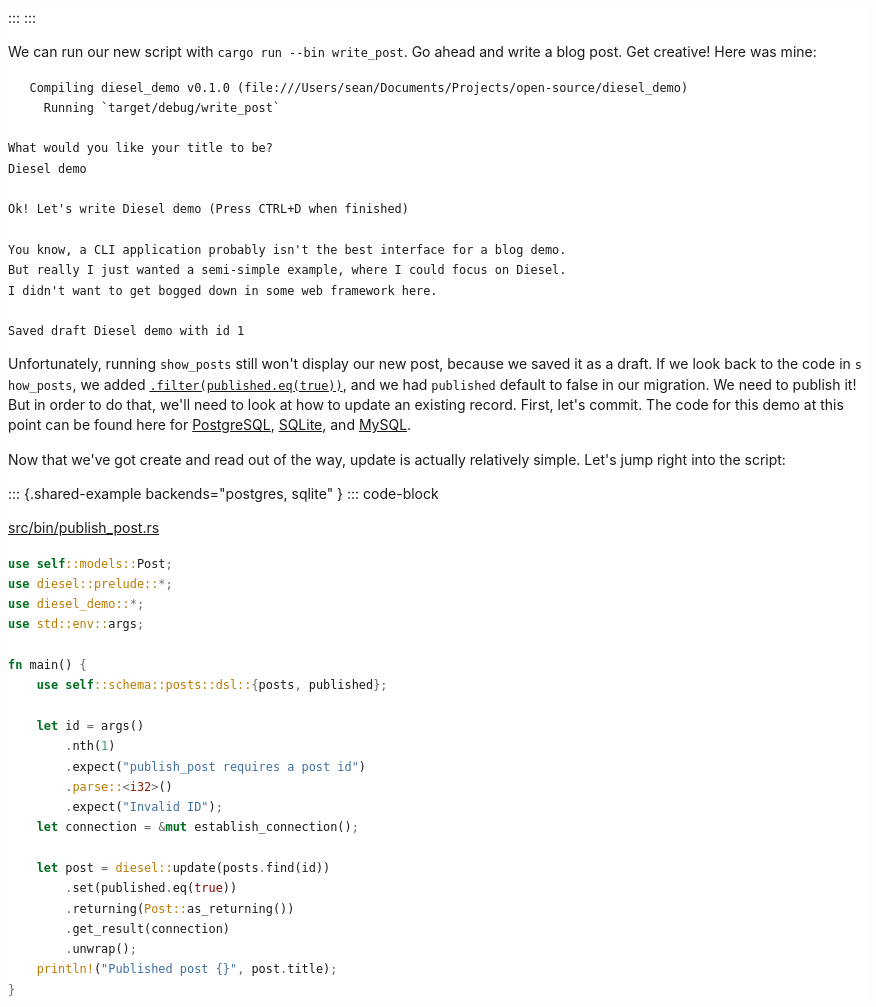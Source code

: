 :::
:::

We can run our new script with `cargo run --bin write_post`. Go ahead and write a blog post.
Get creative! Here was mine:

```
   Compiling diesel_demo v0.1.0 (file:///Users/sean/Documents/Projects/open-source/diesel_demo)
     Running `target/debug/write_post`

What would you like your title to be?
Diesel demo

Ok! Let's write Diesel demo (Press CTRL+D when finished)

You know, a CLI application probably isn't the best interface for a blog demo.
But really I just wanted a semi-simple example, where I could focus on Diesel.
I didn't want to get bogged down in some web framework here.

Saved draft Diesel demo with id 1
```

Unfortunately, running `show_posts` still won't display our new post,
because we saved it as a draft. If we look back to the code in
`show_posts`, we added [`.filter(published.eq(true))`], and we had
`published` default to false in our migration. We need to publish it!
But in order to do that, we'll need to look at how to update an
existing record. First, let's commit. The code for this demo at this
point can be found here for [PostgreSQL][commit-no-2], [SQLite][commit-no-2-sqlite], and [MySQL][commit-no-2-mysql].

[commit-no-2]: https://github.com/diesel-rs/diesel/tree/2.3.x/examples/postgres/getting_started_step_2/
[commit-no-2-sqlite]: https://github.com/diesel-rs/diesel/tree/2.3.x/examples/sqlite/getting_started_step_2/
[commit-no-2-mysql]: https://github.com/diesel-rs/diesel/tree/2.3.x/examples/mysql/getting_started_step_2/
[`.filter(published.eq(true))`]: https://docs.diesel.rs/2.3.x/diesel/prelude/trait.QueryDsl.html#method.filter

Now that we've got create and read out of the way, update is actually
relatively simple. Let's jump right into the script:

::: {.shared-example backends="postgres, sqlite" }
::: code-block

[src/bin/publish_post.rs](https://github.com/diesel-rs/diesel/blob/2.3.x/examples/$backend/getting_started_step_3/src/bin/publish_post.rs)

```rust
use self::models::Post;
use diesel::prelude::*;
use diesel_demo::*;
use std::env::args;

fn main() {
    use self::schema::posts::dsl::{posts, published};

    let id = args()
        .nth(1)
        .expect("publish_post requires a post id")
        .parse::<i32>()
        .expect("Invalid ID");
    let connection = &mut establish_connection();

    let post = diesel::update(posts.find(id))
        .set(published.eq(true))
        .returning(Post::as_returning())
        .get_result(connection)
        .unwrap();
    println!("Published post {}", post.title);
}
```


[dotenvy]: https://github.com/allan2/dotenvy
[CLI]: https://github.com/diesel-rs/diesel/tree/2.3.x/diesel_cli
[diesel_migrations]: https://docs.rs/crate/diesel_migrations/2.2.0
[`embed_migrations!`]: https://docs.rs/diesel_migrations/2.2.0/diesel_migrations/macro.embed_migrations.html
[diesel.toml]: https://github.com/diesel-rs/diesel/blob/2.3.x/examples/postgres/getting_started_step_1/diesel.toml
[`table!` macro]: https://docs.diesel.rs/2.3.x/diesel/macro.table.html
[`SelectableHelper::as_select`]: https://docs.diesel.rs/2.3.x/diesel/prelude/trait.SelectableHelper.html#tymethod.as_select
[full code]: https://github.com/diesel-rs/diesel/tree/2.3.x/examples/postgres/getting_started_step_1/
[step 1 sqlite]: https://github.com/diesel-rs/diesel/tree/2.3.x/examples/sqlite/getting_started_step_1
[step 1 mysql]: https://github.com/diesel-rs/diesel/tree/2.3.x/examples/mysql/getting_started_step_1
[`.get_result`]: https://docs.diesel.rs/2.3.x/diesel/prelude/trait.RunQueryDsl.html#method.get_result
[`.execute`]: https://docs.diesel.rs/2.3.x/diesel/prelude/trait.RunQueryDsl.html#method.execute
[`get_results`]: https://docs.diesel.rs/2.3.x/diesel/prelude/trait.RunQueryDsl.html#method.get_results
[`insert_into`]: https://docs.diesel.rs/2.3.x/diesel/fn.insert_into.html
[`.optional()`]: https://docs.diesel.rs/2.3.x/diesel/result/trait.OptionalExtension.html#tymethod.optional
[`documentation` of `QueryDsl`]: https://docs.diesel.rs/2.3.x/diesel/query_dsl/trait.QueryDsl.html
[API docs]: https://docs.diesel.rs/2.3.x/diesel/index.html
[final]: https://github.com/diesel-rs/diesel/tree/2.3.x/examples/postgres/getting_started_step_3/
[final code sqlite]: https://github.com/diesel-rs/diesel/tree/2.3.x/examples/sqlite/getting_started_step_3/
[final code mysql]: https://github.com/diesel-rs/diesel/tree/2.3.x/examples/mysql/getting_started_step_3/